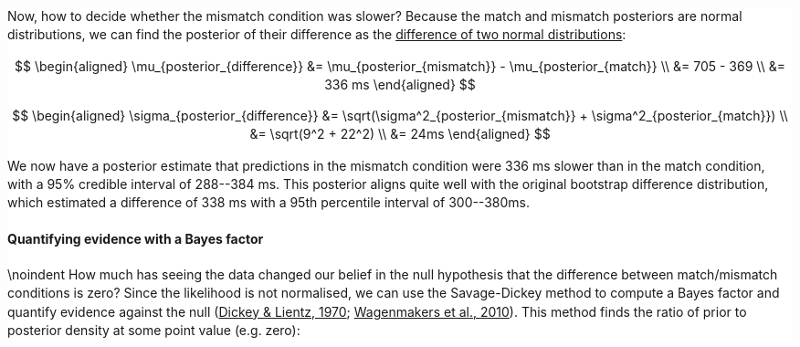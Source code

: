 

Now, how to decide whether the mismatch condition was slower? Because the match and mismatch posteriors are normal distributions, we can find the posterior of their difference as the [difference of two normal distributions](https://mathworld.wolfram.com/NormalDifferenceDistribution.html):

$$ \begin{aligned}
\mu_{posterior_{difference}} &= \mu_{posterior_{mismatch}} - \mu_{posterior_{match}} \\
 &= 705 - 369 \\
 &= 336 ms
\end{aligned}
$$

$$ \begin{aligned}
\sigma_{posterior_{difference}} &= \sqrt(\sigma^2_{posterior_{mismatch}} + \sigma^2_{posterior_{match}}) \\
 &= \sqrt(9^2 + 22^2) \\
 &= 24ms
\end{aligned}
$$

We now have a posterior estimate that predictions in the mismatch condition were 336 ms slower than in the match condition, with a 95\% credible interval of 288--384 ms. This posterior aligns quite well with the original bootstrap difference distribution, which estimated a difference of 338 ms with a 95th percentile interval of 300--380ms.



#### Quantifying evidence with a Bayes factor

\noindent How much has seeing the data changed our belief in the null hypothesis that the difference between match/mismatch conditions is zero? Since the likelihood is not normalised, we can use the Savage-Dickey method to compute a Bayes factor and quantify evidence against the null ([Dickey & Lientz, 1970](https://www.jstor.org/stable/2239734); [Wagenmakers et al., 2010](https://doi.org/10.1016/j.cogpsych.2009.12.001)). This method finds the ratio of prior to posterior density at some point value (e.g. zero): 

